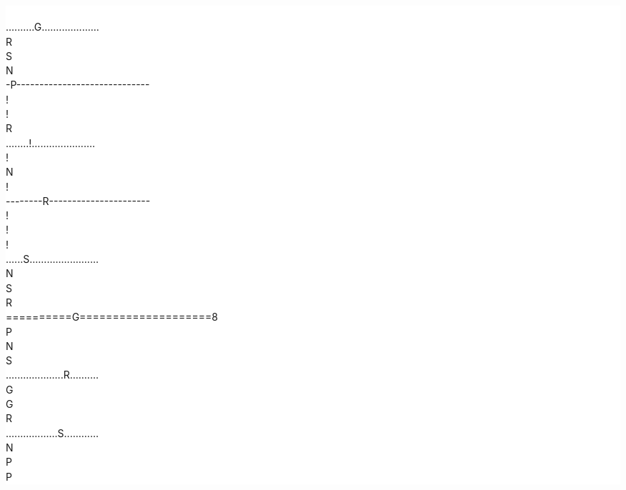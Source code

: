 <br>
..........G....................
<br>
        R                      
<br>
      S                        
<br>
     N                         
<br>
-P-----------------------------
<br>
 !                             
<br>
 !                             
<br>
        R                      
<br>
........!......................
<br>
        !                      
<br>
     N                         
<br>
     !                         
<br>
--------R----------------------
<br>
        !                      
<br>
        !                      
<br>
        !                      
<br>
......S........................
<br>
     N                         
<br>
      S                        
<br>
        R                      
<br>
==========G====================8
<br>
             P                 
<br>
                 N             
<br>
                  S            
<br>
....................R..........
<br>
                      G        
<br>
                      G        
<br>
                    R          
<br>
..................S............
<br>
                 N             
<br>
             P                 
<br>
             P                 